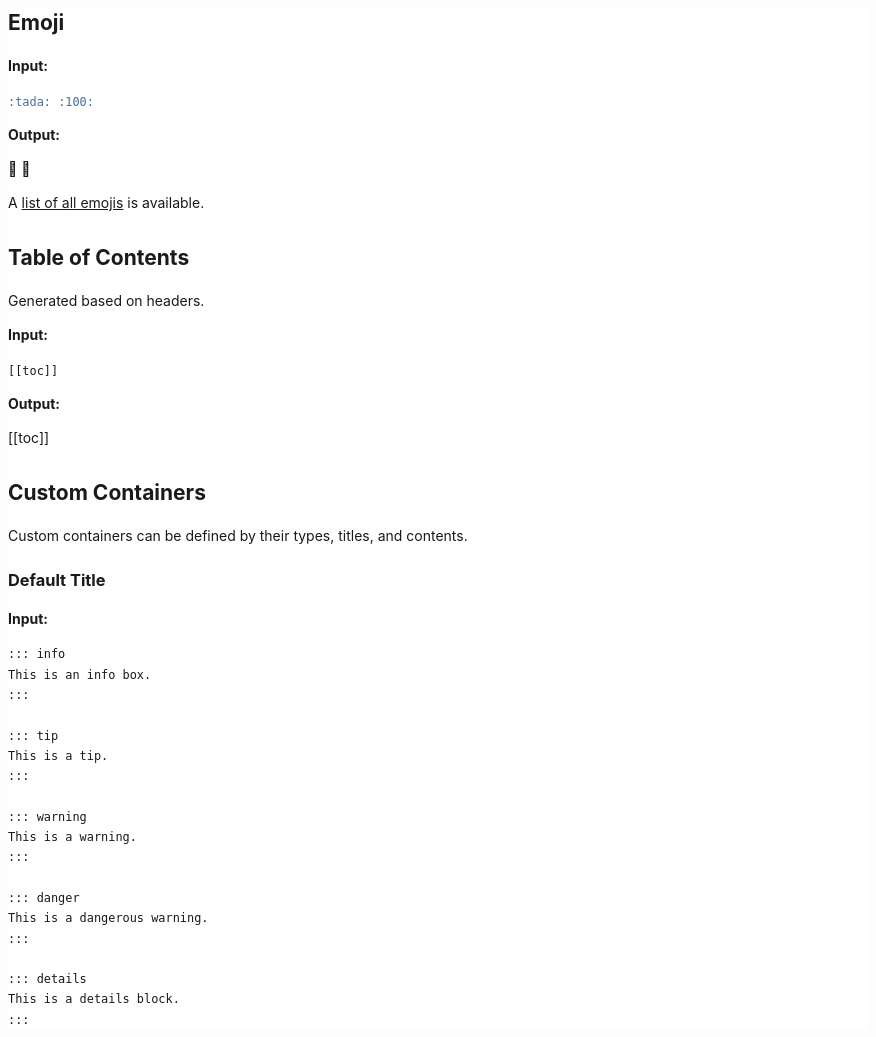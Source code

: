 ## Emoji

**Input:**

```markdown
:tada: :100:
```

**Output:**

:tada: :100:

A [list of all emojis](https://github.com/markdown-it/markdown-it-emoji/blob/master/lib/data/full.json) is available.

## Table of Contents

Generated based on headers.

**Input:**

```
[[toc]]
```

**Output:**

[[toc]]

## Custom Containers

Custom containers can be defined by their types, titles, and contents.

### Default Title

**Input:**

```markdown
::: info
This is an info box.
:::

::: tip
This is a tip.
:::

::: warning
This is a warning.
:::

::: danger
This is a dangerous warning.
:::

::: details
This is a details block.
:::
```

